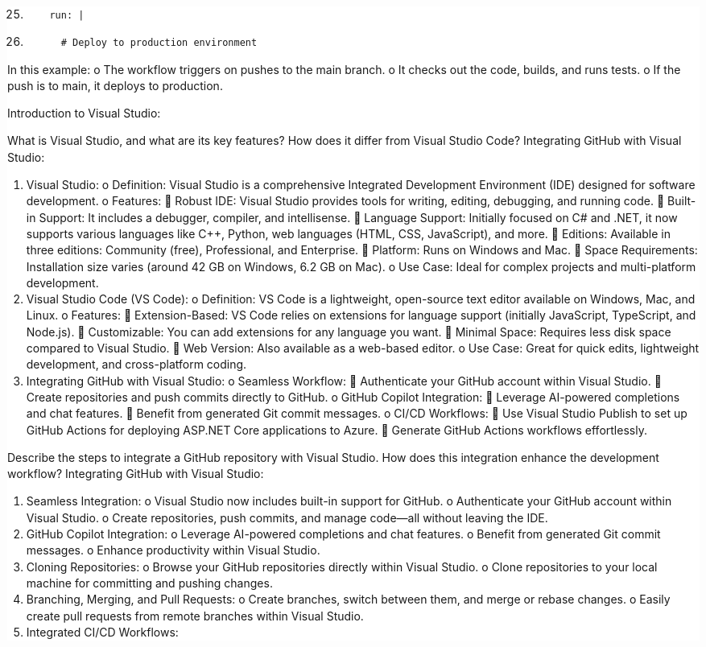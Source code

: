 25.         run: |
26.           # Deploy to production environment
In this example:
o The workflow triggers on pushes to the main branch.
o It checks out the code, builds, and runs tests.
o If the push is to main, it deploys to production.

Introduction to Visual Studio:

What is Visual Studio, and what are its key features? How does it differ from Visual Studio Code?
Integrating GitHub with Visual Studio:

1. Visual Studio:
o Definition: Visual Studio is a comprehensive Integrated Development Environment (IDE) designed for software development.
o Features: 
 Robust IDE: Visual Studio provides tools for writing, editing, debugging, and running code.
 Built-in Support: It includes a debugger, compiler, and intellisense.
 Language Support: Initially focused on C# and .NET, it now supports various languages like C++, Python, web languages (HTML, CSS, JavaScript), and more.
 Editions: Available in three editions: Community (free), Professional, and Enterprise.
 Platform: Runs on Windows and Mac.
 Space Requirements: Installation size varies (around 42 GB on Windows, 6.2 GB on Mac).
o Use Case: Ideal for complex projects and multi-platform development.
2. Visual Studio Code (VS Code):
o Definition: VS Code is a lightweight, open-source text editor available on Windows, Mac, and Linux.
o Features: 
 Extension-Based: VS Code relies on extensions for language support (initially JavaScript, TypeScript, and Node.js).
 Customizable: You can add extensions for any language you want.
 Minimal Space: Requires less disk space compared to Visual Studio.
 Web Version: Also available as a web-based editor.
o Use Case: Great for quick edits, lightweight development, and cross-platform coding.
3. Integrating GitHub with Visual Studio:
o Seamless Workflow: 
 Authenticate your GitHub account within Visual Studio.
 Create repositories and push commits directly to GitHub.
o GitHub Copilot Integration: 
 Leverage AI-powered completions and chat features.
 Benefit from generated Git commit messages.
o CI/CD Workflows: 
 Use Visual Studio Publish to set up GitHub Actions for deploying ASP.NET Core applications to Azure.
 Generate GitHub Actions workflows effortlessly.

Describe the steps to integrate a GitHub repository with Visual Studio. How does this integration enhance the development workflow?
Integrating GitHub with Visual Studio:
1. Seamless Integration:
o Visual Studio now includes built-in support for GitHub.
o Authenticate your GitHub account within Visual Studio.
o Create repositories, push commits, and manage code—all without leaving the IDE.
2. GitHub Copilot Integration:
o Leverage AI-powered completions and chat features.
o Benefit from generated Git commit messages.
o Enhance productivity within Visual Studio.
3. Cloning Repositories:
o Browse your GitHub repositories directly within Visual Studio.
o Clone repositories to your local machine for committing and pushing changes.
4. Branching, Merging, and Pull Requests:
o Create branches, switch between them, and merge or rebase changes.
o Easily create pull requests from remote branches within Visual Studio.
5. Integrated CI/CD Workflows: